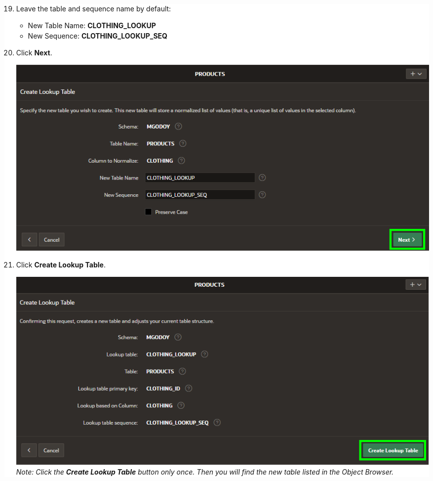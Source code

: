 19. Leave the table and sequence name by default:

    * New Table Name: **CLOTHING_LOOKUP**
    * New Sequence: **CLOTHING\_LOOKUP\_SEQ**

20. Click **Next**.

    ![](./images/lt-clothing2.png " ")

21. Click **Create Lookup Table**.

    ![](./images/lt-clothing3.png " ")
    *Note: Click the **Create Lookup Table** button only once. Then you will find the new table listed in the Object Browser.*
